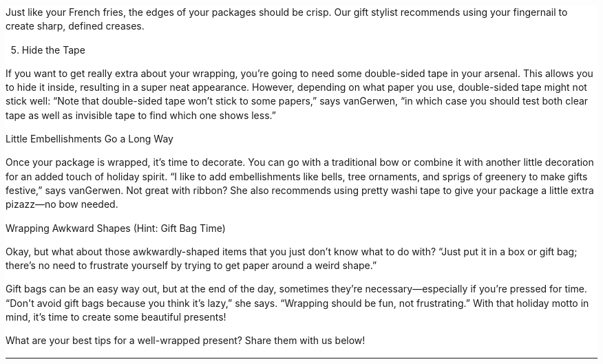 Just like your French fries, the edges of your packages should be crisp. Our gift stylist recommends using your fingernail to create sharp, defined creases.

5. Hide the Tape

If you want to get really extra about your wrapping, you’re going to need some double-sided tape in your arsenal. This allows you to hide it inside, resulting in a super neat appearance. However, depending on what paper you use, double-sided tape might not stick well: “Note that double-sided tape won’t stick to some papers,” says vanGerwen, “in which case you should test both clear tape as well as invisible tape to find which one shows less.”

Little Embellishments Go a Long Way

Once your package is wrapped, it’s time to decorate. You can go with a traditional bow or combine it with another little decoration for an added touch of holiday spirit. “I like to add embellishments like bells, tree ornaments, and sprigs of greenery to make gifts festive,” says vanGerwen. Not great with ribbon? She also recommends using pretty washi tape to give your package a little extra pizazz—no bow needed.

Wrapping Awkward Shapes (Hint: Gift Bag Time)

Okay, but what about those awkwardly-shaped items that you just don’t know what to do with? “Just put it in a box or gift bag; there’s no need to frustrate yourself by trying to get paper around a weird shape.”

Gift bags can be an easy way out, but at the end of the day, sometimes they’re necessary—especially if you’re pressed for time. “Don't avoid gift bags because you think it’s lazy,” she says. “Wrapping should be fun, not frustrating.” With that holiday motto in mind, it’s time to create some beautiful presents!

What are your best tips for a well-wrapped present? Share them with us below!


---
